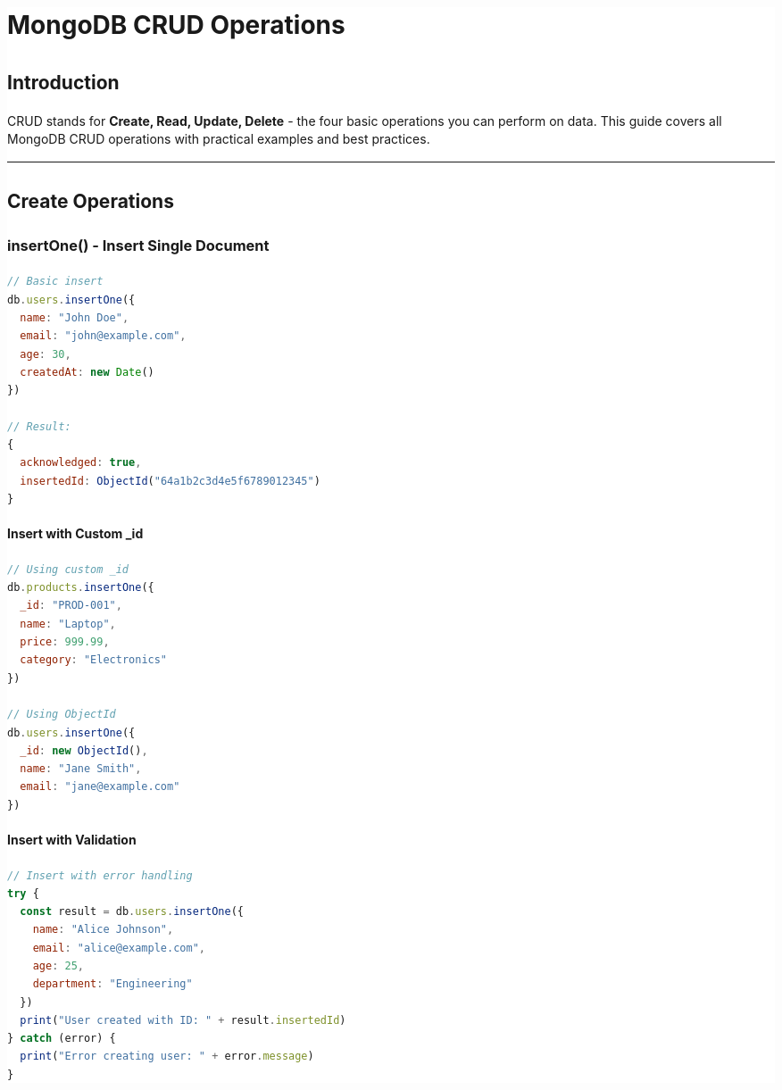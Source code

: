 # MongoDB CRUD Operations

## Introduction

CRUD stands for **Create, Read, Update, Delete** - the four basic operations you can perform on data. This guide covers all MongoDB CRUD operations with practical examples and best practices.

---

## Create Operations

### insertOne() - Insert Single Document

```javascript
// Basic insert
db.users.insertOne({
  name: "John Doe",
  email: "john@example.com",
  age: 30,
  createdAt: new Date()
})

// Result:
{
  acknowledged: true,
  insertedId: ObjectId("64a1b2c3d4e5f6789012345")
}
```

#### Insert with Custom _id
```javascript
// Using custom _id
db.products.insertOne({
  _id: "PROD-001",
  name: "Laptop",
  price: 999.99,
  category: "Electronics"
})

// Using ObjectId
db.users.insertOne({
  _id: new ObjectId(),
  name: "Jane Smith",
  email: "jane@example.com"
})
```

#### Insert with Validation
```javascript
// Insert with error handling
try {
  const result = db.users.insertOne({
    name: "Alice Johnson",
    email: "alice@example.com",
    age: 25,
    department: "Engineering"
  })
  print("User created with ID: " + result.insertedId)
} catch (error) {
  print("Error creating user: " + error.message)
}
```
